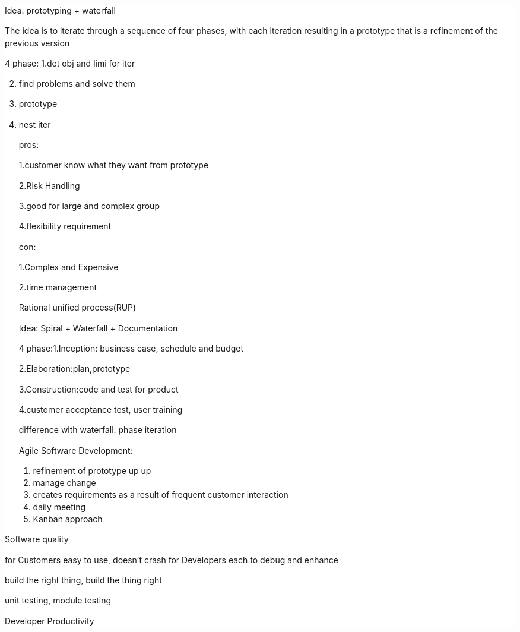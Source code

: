 Idea: prototyping + waterfall

The idea is to iterate through a sequence of four phases, with each iteration resulting in a prototype that is a refinement of the previous version

4 phase: 1.det obj and limi for iter

2. find problems and solve them

3. prototype

4. nest iter

    

   

   pros:

   1.customer know what they want from prototype

   2.Risk Handling

   3.good for large and complex group

   4.flexibility requirement

   con:

   1.Complex and Expensive

   2.time management

   Rational unified process(RUP)

   Idea: Spiral + Waterfall + Documentation

   4 phase:1.Inception: business case, schedule and budget

   2.Elaboration:plan,prototype

   3.Construction:code and test for product

   4.customer acceptance test, user training

   difference with waterfall: phase iteration

   Agile Software Development:

   1. refinement of prototype up up
   2. manage change 
   3. creates requirements as a result of frequent customer interaction
   4. daily meeting
   5. Kanban approach

Software quality

for Customers easy to use, doesn’t crash for Developers each to debug and enhance

build the right thing, build the thing right

unit testing, module testing



Developer Productivity

